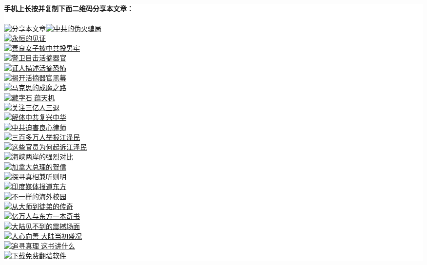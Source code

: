 <strong>手机上长按并复制下面二维码分享本文章：</strong><br><br><img src="https://chart.apis.google.com/chart?cht=qr&chs=240x240&choe=UTF-8&chld=M|2&chl=https://github.com/19920513/djy/blob/master/gb/23/9/16/n14075196.md%231" title="分享本文章"></td><td VALIGN=TOP><a href="https://github.com/19920513/djy/blob/master/gb/16/1/21/n4622075.md?dfh#1" target="_blank"><img src="https://raw.githubusercontent.com/19920513/djy/master/gb/300/wei-f1.jpg" title="中共的伪火骗局"  alt="中共的伪火骗局"></a><br><a href="https://github.com/19920513/www/blob/master/README.md?dfh#9" target="_blank"><img src="https://raw.githubusercontent.com/19920513/djy/master/gb/300/yong-h.jpg" title="永恒的见证"  alt="永恒的见证"></a><br><a href="https://github.com/19920513/djy/blob/master/gb/13/9/29/n3974789.md?dfh#1" target="_blank"><img src="https://raw.githubusercontent.com/19920513/djy/master/gb/300/shang-lnz.jpg" title="善良女子被中共投男牢"  alt="善良女子被中共投男牢"></a><br><a href="https://github.com/19920513/djy/blob/master/gb/16/3/16/n4663449.md?dfh#1" target="_blank"><img src="https://raw.githubusercontent.com/19920513/djy/master/gb/300/huo-z3.jpg" title="警卫目击活摘器官"  alt="警卫目击活摘器官"></a><br><a href="https://github.com/19920513/djy/blob/master/gb/16/8/7/n8177641.md?dfh#1" target="_blank"><img src="https://raw.githubusercontent.com/19920513/djy/master/gb/300/huo-z4.jpg" title="证人描述活摘恐怖"  alt="证人描述活摘恐怖"></a><br><a href="https://github.com/19920513/djy/blob/master/gb/10/4/19/n2881569.md?dfh#1" target="_blank"><img src="https://raw.githubusercontent.com/19920513/djy/master/gb/300/huo-z1.jpg" title="揭开活摘器官黑幕"  alt="揭开活摘器官黑幕"></a><br><a href="https://github.com/19920513/djy/blob/master/gb/10/11/7/n3077476.md?dfh#1" target="_blank"><img src="https://raw.githubusercontent.com/19920513/djy/master/gb/300/ma-ks.jpg" title="马克思的成魔之路"  alt="马克思的成魔之路"></a><br><a href="https://github.com/19920513/djy/blob/master/gb/14/6/9/n4173977.md?dfh#1" target="_blank"><img src="https://raw.githubusercontent.com/19920513/djy/master/gb/300/chang-zs.jpg" title="藏字石 蕴天机"  alt="藏字石 蕴天机"></a><br><a href="https://github.com/19920513/djy/blob/master/gb/18/5/10/n10381511.md?dfh#1" target="_blank"><img src="https://raw.githubusercontent.com/19920513/djy/master/gb/300/st1.jpg" title="关注三亿人三退"  alt="关注三亿人三退"></a><br><a href="https://github.com/19920513/djy/blob/master/gb/18/3/21/n10237682.md?dfh#1" target="_blank"><img src="https://raw.githubusercontent.com/19920513/djy/master/gb/300/jie-t.jpg" title="解体中共复兴中华"  alt="解体中共复兴中华"></a><br><a href="https://github.com/19920513/djy/blob/master/gb/9/2/9/n2422991.md?dfh#1" target="_blank"><img src="https://raw.githubusercontent.com/19920513/djy/master/gb/300/gao-zs.jpg" title="中共迫害良心律师"  alt="中共迫害良心律师"></a><br><a href="https://github.com/19920513/djy/blob/master/gb/18/12/9/n10900044.md?dfh#1" target="_blank"><img src="https://raw.githubusercontent.com/19920513/djy/master/gb/300/sj1.jpg" title="三百多万人举报江泽民"  alt="三百多万人举报江泽民"></a><br><a href="https://github.com/19920513/djy/blob/master/gb/18/8/28/n10672014.md?dfh#1" target="_blank"><img src="https://raw.githubusercontent.com/19920513/djy/master/gb/300/sj2.jpg" title="这些官员为何起诉江泽民"  alt="这些官员为何起诉江泽民"></a><br><a href="https://github.com/19920513/djy/blob/master/gb/8/12/18/n2367165.md?dfh#1" target="_blank"><img src="https://raw.githubusercontent.com/19920513/djy/master/gb/300/liangan.jpg" title="海峡两岸的强烈对比"  alt="海峡两岸的强烈对比"></a><br><a href="https://github.com/19920513/djy/blob/master/gb/15/12/10/n4593139.md?dfh#1" target="_blank"><img src="https://raw.githubusercontent.com/19920513/djy/master/gb/300/jia-ndzl.jpg" title="加拿大总理的贺信"  alt="加拿大总理的贺信"></a><br><a href="https://github.com/19920513/djy/blob/master/gb/11/6/17/n3289382.md?dfh#1" target="_blank"><img src="https://raw.githubusercontent.com/19920513/djy/master/gb/300/xiao-wd.jpg" title="探寻真相兼听则明"  alt="探寻真相兼听则明"></a><br><a href="https://github.com/19920513/djy/blob/master/gb/18/10/27/n10812623.md?dfh#1" target="_blank"><img src="https://raw.githubusercontent.com/19920513/djy/master/gb/300/yindu.jpg" title="印度媒体报道东方"  alt="印度媒体报道东方"></a><br><a href="https://github.com/19920513/djy/blob/master/gb/18/6/9/n10469652.md?dfh#1" target="_blank"><img src="https://raw.githubusercontent.com/19920513/djy/master/gb/300/xie-j.jpg" title="不一样的海外校园"  alt="不一样的海外校园"></a><br><a href="https://github.com/19920513/djy/blob/master/gb/7/4/5/n1669415.md?dfh#1" target="_blank"><img src="https://raw.githubusercontent.com/19920513/djy/master/gb/300/li-up.jpg" title="从大师到徒弟的传奇"  alt="从大师到徒弟的传奇"></a><br><a href="https://github.com/19920513/djy/blob/master/gb/17/5/26/n9191512.md?dfh#1" target="_blank"><img src="https://raw.githubusercontent.com/19920513/djy/master/gb/300/zfl2.jpg" title="亿万人与东方一本奇书"  alt="亿万人与东方一本奇书"></a><br><a href="https://github.com/19920513/djy/blob/master/gb/13/11/27/n4020290.md?dfh#1" target="_blank"><img src="https://raw.githubusercontent.com/19920513/djy/master/gb/300/zhen-h.jpg" title="大陆见不到的震撼场面"  alt="大陆见不到的震撼场面"></a><br><a href="https://github.com/19920513/djy/blob/master/gb/15/7/17/n4482910.md?dfh#1" target="_blank"><img src="https://raw.githubusercontent.com/19920513/djy/master/gb/300/dalu-sk.jpg" title="人心向善 大陆当初盛况"  alt="人心向善 大陆当初盛况"></a><br><a href="https://github.com/19920513/djy/blob/master/gb/19/1/5/n10955468.md?dfh#1" target="_blank"><img src="https://raw.githubusercontent.com/19920513/djy/master/gb/300/zfl1.jpg" title="追寻真理 这书讲什么"  alt="追寻真理 这书讲什么"></a><br><a href="https://github.com/19920513/www/blob/master/README.md?dfh#1" target="_blank"><img src="https://raw.githubusercontent.com/19920513/djy/master/gb/300/fq1.jpg" title="下载免费翻墙软件"  alt="下载免费翻墙软件"></a><br></td></tr></table>
